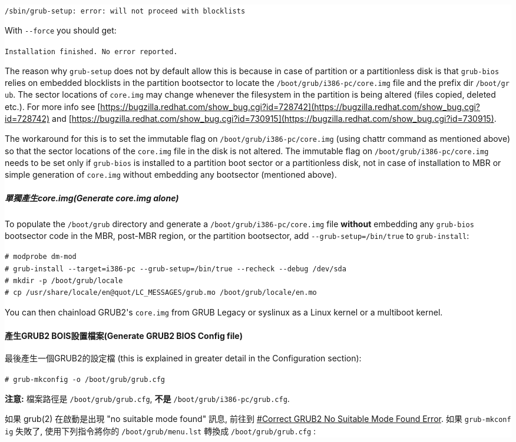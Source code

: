 ```
/sbin/grub-setup: error: will not proceed with blocklists

```

With `--force` you should get:

```
Installation finished. No error reported.

```

The reason why `grub-setup` does not by default allow this is because in case of partition or a partitionless disk is that `grub-bios` relies on embedded blocklists in the partition bootsector to locate the `/boot/grub/i386-pc/core.img` file and the prefix dir `/boot/grub`. The sector locations of `core.img` may change whenever the filesystem in the partition is being altered (files copied, deleted etc.). For more info see [https://bugzilla.redhat.com/show_bug.cgi?id=728742](https://bugzilla.redhat.com/show_bug.cgi?id=728742) and [https://bugzilla.redhat.com/show_bug.cgi?id=730915](https://bugzilla.redhat.com/show_bug.cgi?id=730915).

The workaround for this is to set the immutable flag on `/boot/grub/i386-pc/core.img` (using chattr command as mentioned above) so that the sector locations of the `core.img` file in the disk is not altered. The immutable flag on `/boot/grub/i386-pc/core.img` needs to be set only if `grub-bios` is installed to a partition boot sector or a partitionless disk, not in case of installation to MBR or simple generation of `core.img` without embedding any bootsector (mentioned above).

##### 單獨產生core.img(Generate core.img alone)

To populate the `/boot/grub` directory and generate a `/boot/grub/i386-pc/core.img` file **without** embedding any `grub-bios` bootsector code in the MBR, post-MBR region, or the partition bootsector, add `--grub-setup=/bin/true` to `grub-install`:

```
# modprobe dm-mod
# grub-install --target=i386-pc --grub-setup=/bin/true --recheck --debug /dev/sda
# mkdir -p /boot/grub/locale
# cp /usr/share/locale/en@quot/LC_MESSAGES/grub.mo /boot/grub/locale/en.mo

```

You can then chainload GRUB2's `core.img` from GRUB Legacy or syslinux as a Linux kernel or a multiboot kernel.

#### 產生GRUB2 BOIS設置檔案(Generate GRUB2 BIOS Config file)

最後產生一個GRUB2的設定檔 (this is explained in greater detail in the Configuration section):

```
# grub-mkconfig -o /boot/grub/grub.cfg

```

**注意:** 檔案路徑是 `/boot/grub/grub.cfg`, **不是** `/boot/grub/i386-pc/grub.cfg`.

如果 grub(2) 在啟動是出現 "no suitable mode found" 訊息, 前往到 [#Correct GRUB2 No Suitable Mode Found Error](#Correct_GRUB2_No_Suitable_Mode_Found_Error). 如果 `grub-mkconfig` 失敗了, 使用下列指令將你的 `/boot/grub/menu.lst` 轉換成 `/boot/grub/grub.cfg` :
